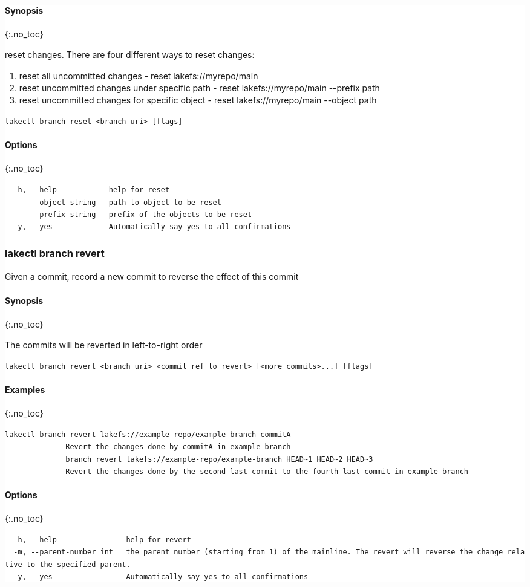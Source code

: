 #### Synopsis
{:.no_toc}

reset changes.  There are four different ways to reset changes:
  1. reset all uncommitted changes - reset lakefs://myrepo/main 
  2. reset uncommitted changes under specific path -	reset lakefs://myrepo/main --prefix path
  3. reset uncommitted changes for specific object - reset lakefs://myrepo/main --object path

```
lakectl branch reset <branch uri> [flags]
```

#### Options
{:.no_toc}

```
  -h, --help            help for reset
      --object string   path to object to be reset
      --prefix string   prefix of the objects to be reset
  -y, --yes             Automatically say yes to all confirmations
```



### lakectl branch revert

Given a commit, record a new commit to reverse the effect of this commit

#### Synopsis
{:.no_toc}

The commits will be reverted in left-to-right order

```
lakectl branch revert <branch uri> <commit ref to revert> [<more commits>...] [flags]
```

#### Examples
{:.no_toc}

```
lakectl branch revert lakefs://example-repo/example-branch commitA
	          Revert the changes done by commitA in example-branch
		      branch revert lakefs://example-repo/example-branch HEAD~1 HEAD~2 HEAD~3
		      Revert the changes done by the second last commit to the fourth last commit in example-branch
```

#### Options
{:.no_toc}

```
  -h, --help                help for revert
  -m, --parent-number int   the parent number (starting from 1) of the mainline. The revert will reverse the change relative to the specified parent.
  -y, --yes                 Automatically say yes to all confirmations
```

